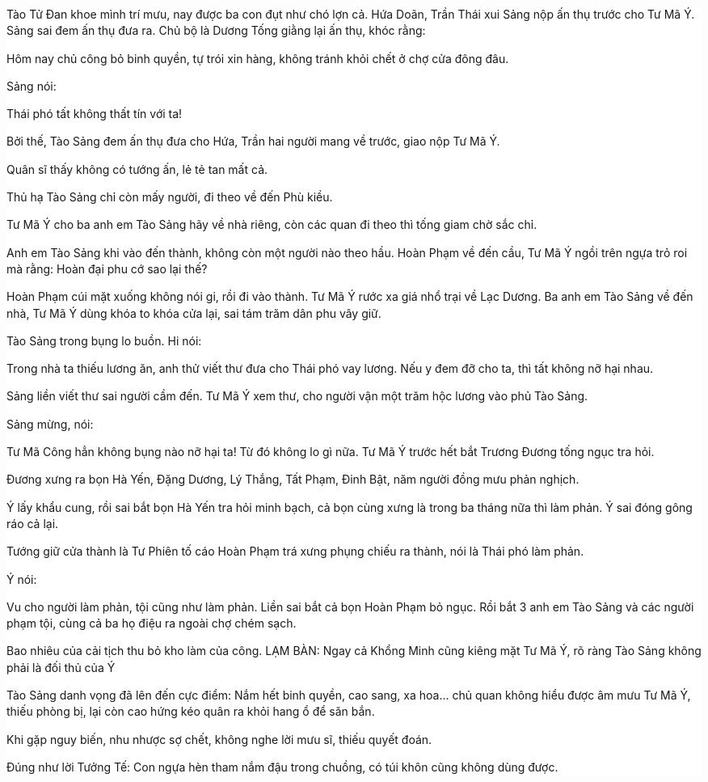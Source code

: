 Tào Tử Đan khoe mình trí mưu, nay được ba con đụt như chó lợn cả. Hứa Doãn, Trần Thái xui Sảng nộp ấn thụ trước cho Tư Mã Ý.
Sảng sai đem ấn thụ đưa ra. Chủ bộ là Dương Tống giằng lại ấn thụ, khóc rằng:

Hôm nay chủ công bỏ binh quyền, tự trói xin hàng, không tránh khỏi chết ở chợ cửa đông đâu.

Sảng nói:

Thái phó tất không thất tín với ta!

Bởi thế, Tào Sảng đem ấn thụ đưa cho Hứa, Trần hai người mang về trước, giao nộp Tư Mã Ý.

Quân sĩ thấy không có tướng ấn, lẻ tẻ tan mất cả.

Thủ hạ Tào Sảng chỉ còn mấy người, đi theo về đến Phù kiều.

Tư Mã Ý cho ba anh em Tào Sảng hãy về nhà riêng, còn các quan đi theo thì tống giam chờ sắc chỉ.

Anh em Tào Sảng khi vào đến thành, không còn một người nào theo hầu. Hoàn Phạm về đến cầu, Tư Mã Ý ngồi trên ngựa trỏ roi mà rằng:
Hoàn đại phu cớ sao lại thế?

Hoàn Phạm cúi mặt xuống không nói gi, rồi đi vào thành. Tư Mã Ý rước xa giá nhổ trại về Lạc Dương.
Ba anh em Tào Sảng về đến nhà, Tư Mã Ý dùng khóa to khóa cửa lại, sai tám trăm dân phu vây giữ.

Tào Sảng trong bụng lo buồn. Hi nói:

Trong nhà ta thiếu lương ăn, anh thử viết thư đưa cho Thái phó vay lương. Nếu y đem đỡ cho ta, thì tất không nỡ hại nhau.

Sảng liền viết thư sai người cầm đến. Tư Mã Ý xem thư, cho người vận một trăm hộc lương vào phủ Tào Sảng.

Sảng mừng, nói:

Tư Mã Công hẳn không bụng nào nỡ hại ta! Từ đó không lo gì nữa.
Tư Mã Ý trước hết bắt Trương Đương tống ngục tra hỏi.

Đương xưng ra bọn Hà Yến, Đặng Dương, Lý Thắng, Tất Phạm, Đinh Bật, năm người đồng mưu phản nghịch.

Ý lấy khẩu cung, rồi sai bắt bọn Hà Yến tra hỏi minh bạch, cả bọn cùng xưng là trong ba tháng nữa thì làm phản. Ý sai đóng gông ráo cả lại.

Tướng giữ cửa thành là Tư Phiên tố cáo Hoàn Phạm trá xưng phụng chiếu ra thành, nói là Thái phó làm phản.

Ý nói:

Vu cho người làm phản, tội cũng như làm phản. Liền sai bắt cả bọn Hoàn Phạm bỏ ngục.
Rồi bắt 3 anh em Tào Sảng và các người phạm tội, cùng cả ba họ điệu ra ngoài chợ chém sạch.

Bao nhiêu của cải tịch thu bỏ kho làm của công. LẠM BÀN:
Ngay cả Khổng Minh cũng kiêng mặt Tư Mã Ý, rõ ràng Tào Sảng không phải là đối thủ của Ý

Tào Sảng danh vọng đã lên đến cực điểm: Nắm hết binh quyền, cao sang, xa hoa... chủ quan không hiểu được âm mưu Tư Mã Ý, thiếu phòng bị, lại
còn cao hứng kéo quân ra khỏi hang ổ để săn bắn.

Khi gặp nguy biến, nhu nhược sợ chết, không nghe lời mưu sĩ, thiếu quyết đoán.

Đúng như lời Tưởng Tế: Con ngựa hèn tham nắm đậu trong chuồng, có túi khôn cũng không dùng được.
